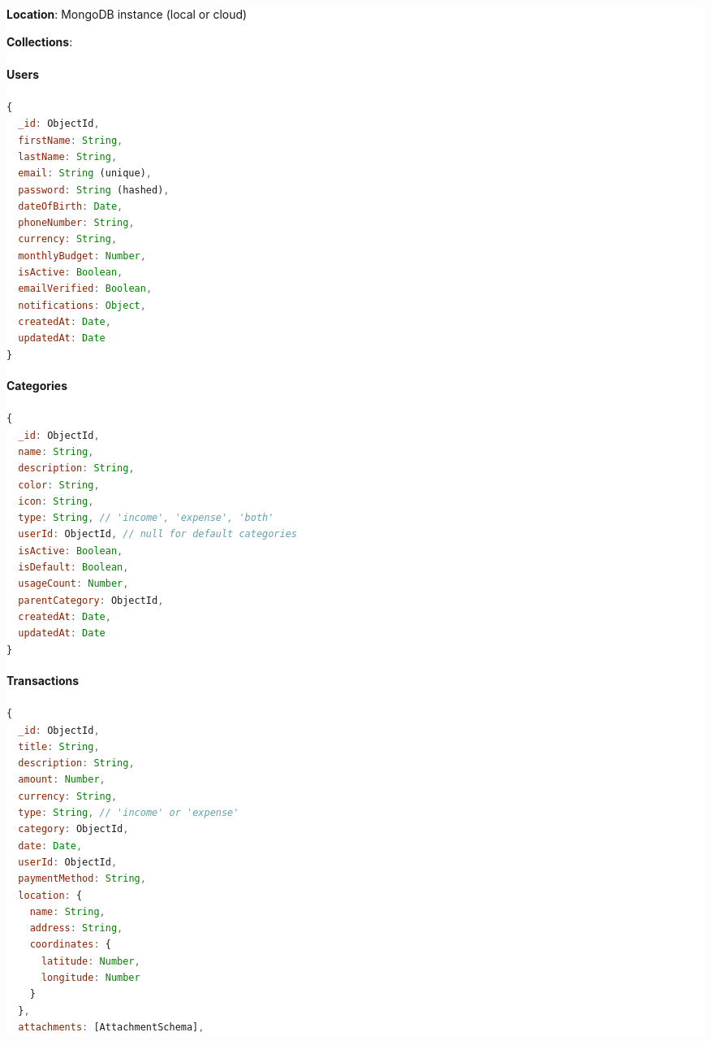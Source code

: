 **Location**: MongoDB instance (local or cloud)

**Collections**:

#### Users
```javascript
{
  _id: ObjectId,
  firstName: String,
  lastName: String,
  email: String (unique),
  password: String (hashed),
  dateOfBirth: Date,
  phoneNumber: String,
  currency: String,
  monthlyBudget: Number,
  isActive: Boolean,
  emailVerified: Boolean,
  notifications: Object,
  createdAt: Date,
  updatedAt: Date
}
```

#### Categories
```javascript
{
  _id: ObjectId,
  name: String,
  description: String,
  color: String,
  icon: String,
  type: String, // 'income', 'expense', 'both'
  userId: ObjectId, // null for default categories
  isActive: Boolean,
  isDefault: Boolean,
  usageCount: Number,
  parentCategory: ObjectId,
  createdAt: Date,
  updatedAt: Date
}
```

#### Transactions
```javascript
{
  _id: ObjectId,
  title: String,
  description: String,
  amount: Number,
  currency: String,
  type: String, // 'income' or 'expense'
  category: ObjectId,
  date: Date,
  userId: ObjectId,
  paymentMethod: String,
  location: {
    name: String,
    address: String,
    coordinates: {
      latitude: Number,
      longitude: Number
    }
  },
  attachments: [AttachmentSchema],
```